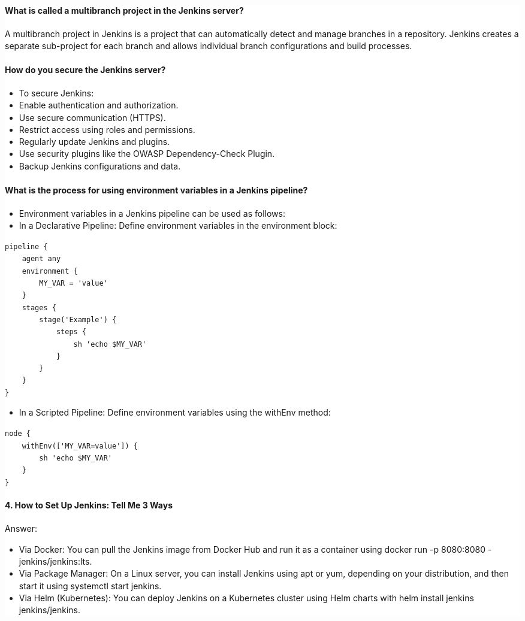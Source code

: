 #### What is called a multibranch project in the Jenkins server?
A multibranch project in Jenkins is a project that can automatically detect and manage branches in a repository. Jenkins creates a separate sub-project for each branch and allows individual branch configurations and build processes.

#### How do you secure the Jenkins server?
- To secure Jenkins:
- Enable authentication and authorization.
- Use secure communication (HTTPS).
- Restrict access using roles and permissions.
- Regularly update Jenkins and plugins.
- Use security plugins like the OWASP Dependency-Check Plugin.
- Backup Jenkins configurations and data.


#### What is the process for using environment variables in a Jenkins pipeline?
- Environment variables in a Jenkins pipeline can be used as follows:
- In a Declarative Pipeline: Define environment variables in the environment block:
```
pipeline {
    agent any
    environment {
        MY_VAR = 'value'
    }
    stages {
        stage('Example') {
            steps {
                sh 'echo $MY_VAR'
            }
        }
    }
}
```

- In a Scripted Pipeline: Define environment variables using the withEnv method:
```
node {
    withEnv(['MY_VAR=value']) {
        sh 'echo $MY_VAR'
    }
}
```




#### 4. How to Set Up Jenkins: Tell Me 3 Ways
Answer:
- Via Docker: You can pull the Jenkins image from Docker Hub and run it as a container using docker run -p 8080:8080 - jenkins/jenkins:lts.
- Via Package Manager: On a Linux server, you can install Jenkins using apt or yum, depending on your distribution, and then start it using systemctl start jenkins.
- Via Helm (Kubernetes): You can deploy Jenkins on a Kubernetes cluster using Helm charts with helm install jenkins jenkins/jenkins.

